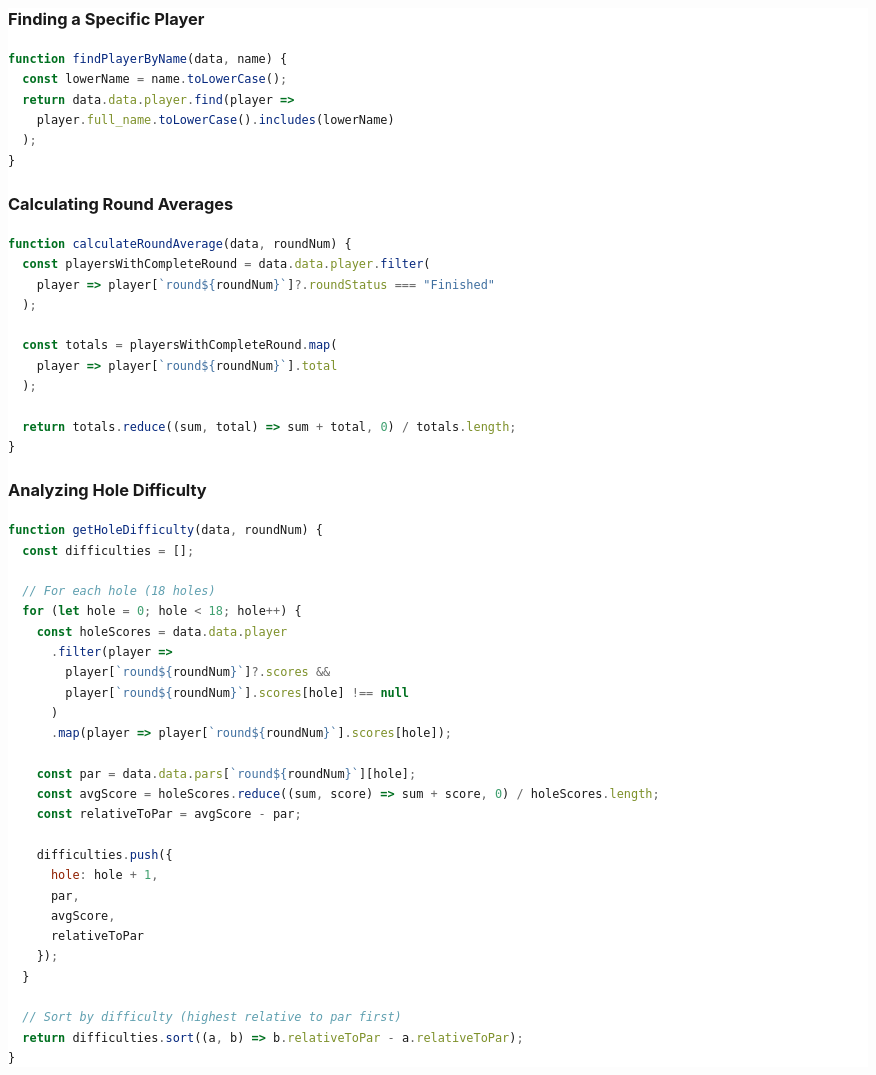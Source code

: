 ### Finding a Specific Player

```javascript
function findPlayerByName(data, name) {
  const lowerName = name.toLowerCase();
  return data.data.player.find(player => 
    player.full_name.toLowerCase().includes(lowerName)
  );
}
```

### Calculating Round Averages

```javascript
function calculateRoundAverage(data, roundNum) {
  const playersWithCompleteRound = data.data.player.filter(
    player => player[`round${roundNum}`]?.roundStatus === "Finished"
  );
  
  const totals = playersWithCompleteRound.map(
    player => player[`round${roundNum}`].total
  );
  
  return totals.reduce((sum, total) => sum + total, 0) / totals.length;
}
```

### Analyzing Hole Difficulty

```javascript
function getHoleDifficulty(data, roundNum) {
  const difficulties = [];
  
  // For each hole (18 holes)
  for (let hole = 0; hole < 18; hole++) {
    const holeScores = data.data.player
      .filter(player => 
        player[`round${roundNum}`]?.scores && 
        player[`round${roundNum}`].scores[hole] !== null
      )
      .map(player => player[`round${roundNum}`].scores[hole]);
    
    const par = data.data.pars[`round${roundNum}`][hole];
    const avgScore = holeScores.reduce((sum, score) => sum + score, 0) / holeScores.length;
    const relativeToPar = avgScore - par;
    
    difficulties.push({
      hole: hole + 1,
      par,
      avgScore,
      relativeToPar
    });
  }
  
  // Sort by difficulty (highest relative to par first)
  return difficulties.sort((a, b) => b.relativeToPar - a.relativeToPar);
}
```

